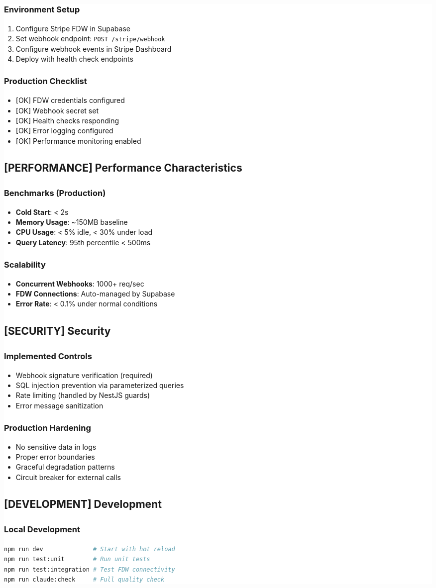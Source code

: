 ### Environment Setup
1. Configure Stripe FDW in Supabase
2. Set webhook endpoint: `POST /stripe/webhook`
3. Configure webhook events in Stripe Dashboard
4. Deploy with health check endpoints

### Production Checklist
- [OK] FDW credentials configured
- [OK] Webhook secret set
- [OK] Health checks responding
- [OK] Error logging configured
- [OK] Performance monitoring enabled

## [PERFORMANCE] Performance Characteristics

### Benchmarks (Production)
- **Cold Start**: < 2s
- **Memory Usage**: ~150MB baseline
- **CPU Usage**: < 5% idle, < 30% under load
- **Query Latency**: 95th percentile < 500ms

### Scalability
- **Concurrent Webhooks**: 1000+ req/sec
- **FDW Connections**: Auto-managed by Supabase
- **Error Rate**: < 0.1% under normal conditions

## [SECURITY] Security

### Implemented Controls
- Webhook signature verification (required)
- SQL injection prevention via parameterized queries
- Rate limiting (handled by NestJS guards)
- Error message sanitization

### Production Hardening
- No sensitive data in logs
- Proper error boundaries
- Graceful degradation patterns
- Circuit breaker for external calls

## [DEVELOPMENT] Development

### Local Development
```bash
npm run dev              # Start with hot reload
npm run test:unit        # Run unit tests
npm run test:integration # Test FDW connectivity
npm run claude:check     # Full quality check
```
